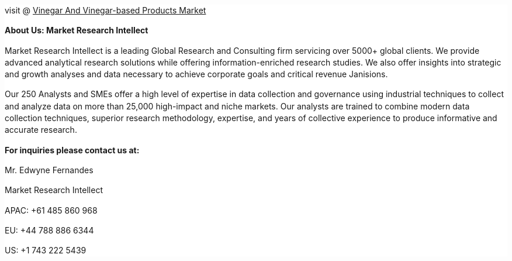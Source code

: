 visit&nbsp;@</strong>&nbsp;</span><span class="font-[700]"><a href="https://www.marketresearchintellect.com/product/global-vinegar-and-vinegar-based-products-market/?utm_source=Linkedin&utm_medium852" target="_blank" data-tracking-control-name="article-ssr-frontend-pulse_little-text-block" data-tracking-will-navigate="" data-test-link="">Vinegar And Vinegar-based Products Market</a></span></p><p><strong><span class="font-[700]">About Us: Market Research Intellect</span></strong></p><p><span class="">Market Research Intellect is a leading Global Research and Consulting firm servicing over 5000+ global clients. We provide advanced analytical research solutions while offering information-enriched research studies.&nbsp;</span>We also offer insights into strategic and growth analyses and data necessary to achieve corporate goals and critical revenue Janisions.</p><p><span class="">Our 250 Analysts and SMEs offer a high level of expertise in data collection and governance using industrial techniques to collect and analyze data on more than 25,000 high-impact and niche markets. Our analysts are trained to combine modern data collection techniques, superior research methodology, expertise, and years of collective experience to produce informative and accurate research.</span></p><p><strong>For inquiries please contact us at:</strong></p><p>Mr. Edwyne Fernandes</p><p>Market Research Intellect</p><p>APAC: +61 485 860 968</p><p>EU: +44 788 886 6344</p><p>US: +1 743 222 5439</p>

